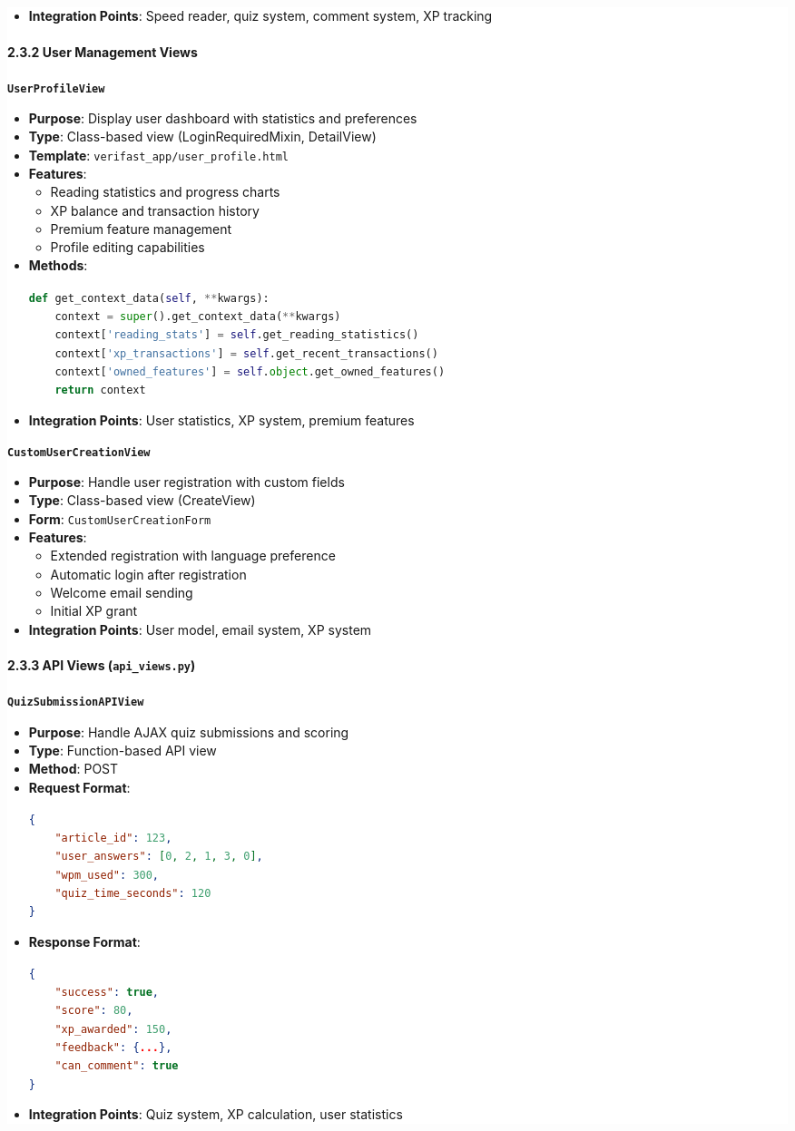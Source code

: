   ```python
  ```
- **Integration Points**: Speed reader, quiz system, comment system, XP tracking

#### 2.3.2 User Management Views

**`UserProfileView`**
- **Purpose**: Display user dashboard with statistics and preferences
- **Type**: Class-based view (LoginRequiredMixin, DetailView)
- **Template**: `verifast_app/user_profile.html`
- **Features**:
  - Reading statistics and progress charts
  - XP balance and transaction history
  - Premium feature management
  - Profile editing capabilities
- **Methods**:
  ```python
  def get_context_data(self, **kwargs):
      context = super().get_context_data(**kwargs)
      context['reading_stats'] = self.get_reading_statistics()
      context['xp_transactions'] = self.get_recent_transactions()
      context['owned_features'] = self.object.get_owned_features()
      return context
  ```
- **Integration Points**: User statistics, XP system, premium features

**`CustomUserCreationView`**
- **Purpose**: Handle user registration with custom fields
- **Type**: Class-based view (CreateView)
- **Form**: `CustomUserCreationForm`
- **Features**:
  - Extended registration with language preference
  - Automatic login after registration
  - Welcome email sending
  - Initial XP grant
- **Integration Points**: User model, email system, XP system

#### 2.3.3 API Views (`api_views.py`)

**`QuizSubmissionAPIView`**
- **Purpose**: Handle AJAX quiz submissions and scoring
- **Type**: Function-based API view
- **Method**: POST
- **Request Format**:
  ```json
  {
      "article_id": 123,
      "user_answers": [0, 2, 1, 3, 0],
      "wpm_used": 300,
      "quiz_time_seconds": 120
  }
  ```
- **Response Format**:
  ```json
  {
      "success": true,
      "score": 80,
      "xp_awarded": 150,
      "feedback": {...},
      "can_comment": true
  }
  ```
- **Integration Points**: Quiz system, XP calculation, user statistics
